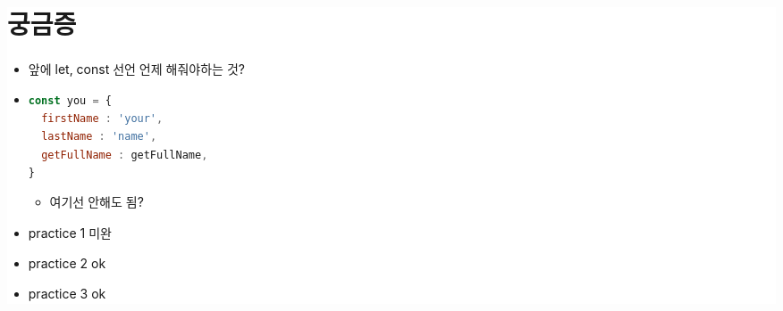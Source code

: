 
# 궁금증

+ 앞에 let, const 선언 언제 해줘야하는 것?

+ ```js
  const you = {
    firstName : 'your',
    lastName : 'name',
    getFullName : getFullName,
  }
  ```

  + 여기선 안해도 됨?





+ practice 1 미완

+ practice 2 ok
+ practice 3 ok
